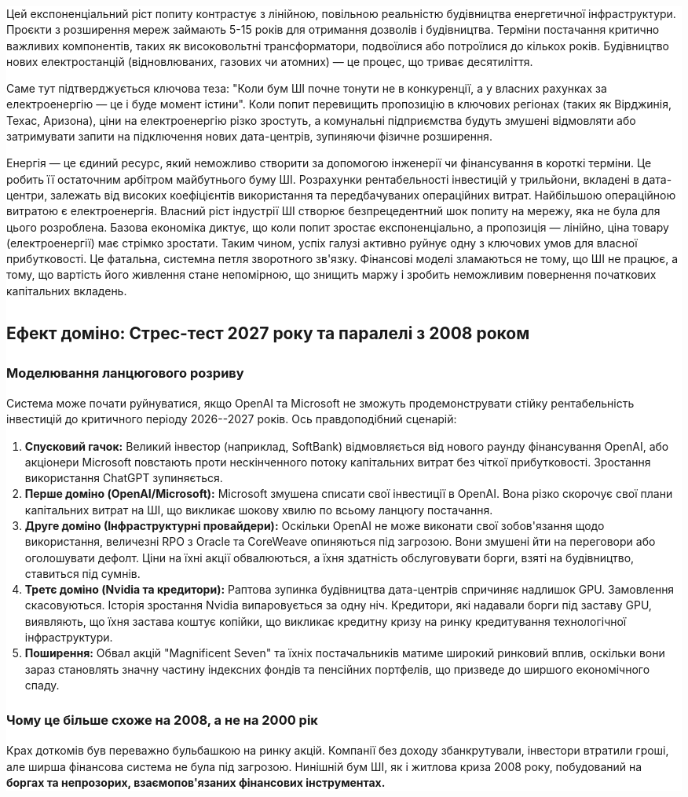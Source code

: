 Цей експоненціальний ріст попиту контрастує з лінійною, повільною реальністю будівництва енергетичної інфраструктури. Проєкти з розширення мереж займають 5-15 років для отримання дозволів і будівництва. Терміни постачання критично важливих компонентів, таких як високовольтні трансформатори, подвоїлися або потроїлися до кількох років. Будівництво нових електростанцій (відновлюваних, газових чи атомних) — це процес, що триває десятиліття.

Саме тут підтверджується ключова теза: "Коли бум ШІ почне тонути не в конкуренції, а у власних рахунках за електроенергію — це і буде момент істини". Коли попит перевищить пропозицію в ключових регіонах (таких як Вірджинія, Техас, Аризона), ціни на електроенергію різко зростуть, а комунальні підприємства будуть змушені відмовляти або затримувати запити на підключення нових дата-центрів, зупиняючи фізичне розширення.

Енергія — це єдиний ресурс, який неможливо створити за допомогою інженерії чи фінансування в короткі терміни. Це робить її остаточним арбітром майбутнього буму ШІ. Розрахунки рентабельності інвестицій у трильйони, вкладені в дата-центри, залежать від високих коефіцієнтів використання та передбачуваних операційних витрат. Найбільшою операційною витратою є електроенергія. Власний ріст індустрії ШІ створює безпрецедентний шок попиту на мережу, яка не була для цього розроблена. Базова економіка диктує, що коли попит зростає експоненціально, а пропозиція — лінійно, ціна товару (електроенергії) має стрімко зростати. Таким чином, успіх галузі активно руйнує одну з ключових умов для власної прибутковості. Це фатальна, системна петля зворотного зв'язку. Фінансові моделі зламаються не тому, що ШІ не працює, а тому, що вартість його живлення стане непомірною, що знищить маржу і зробить неможливим повернення початкових капітальних вкладень.

Ефект доміно: Стрес-тест 2027 року та паралелі з 2008 роком
-----------------------------------------------------------

### Моделювання ланцюгового розриву

Система може почати руйнуватися, якщо OpenAI та Microsoft не зможуть продемонструвати стійку рентабельність інвестицій до критичного періоду 2026--2027 років. Ось правдоподібний сценарій:

1.  **Спусковий гачок:** Великий інвестор (наприклад, SoftBank) відмовляється від нового раунду фінансування OpenAI, або акціонери Microsoft повстають проти нескінченного потоку капітальних витрат без чіткої прибутковості. Зростання використання ChatGPT зупиняється.
2.  **Перше доміно (OpenAI/Microsoft):** Microsoft змушена списати свої інвестиції в OpenAI. Вона різко скорочує свої плани капітальних витрат на ШІ, що викликає шокову хвилю по всьому ланцюгу постачання.
3.  **Друге доміно (Інфраструктурні провайдери):** Оскільки OpenAI не може виконати свої зобов'язання щодо використання, величезні RPO з Oracle та CoreWeave опиняються під загрозою. Вони змушені йти на переговори або оголошувати дефолт. Ціни на їхні акції обвалюються, а їхня здатність обслуговувати борги, взяті на будівництво, ставиться під сумнів.
4.  **Третє доміно (Nvidia та кредитори):** Раптова зупинка будівництва дата-центрів спричиняє надлишок GPU. Замовлення скасовуються. Історія зростання Nvidia випаровується за одну ніч. Кредитори, які надавали борги під заставу GPU, виявляють, що їхня застава коштує копійки, що викликає кредитну кризу на ринку кредитування технологічної інфраструктури.
5.  **Поширення:** Обвал акцій "Magnificent Seven" та їхніх постачальників матиме широкий ринковий вплив, оскільки вони зараз становлять значну частину індексних фондів та пенсійних портфелів, що призведе до ширшого економічного спаду.

### Чому це більше схоже на 2008, а не на 2000 рік

Крах доткомів був переважно бульбашкою на ринку акцій. Компанії без доходу збанкрутували, інвестори втратили гроші, але ширша фінансова система не була під загрозою. Нинішній бум ШІ, як і житлова криза 2008 року, побудований на **боргах та непрозорих, взаємопов'язаних фінансових інструментах.**
